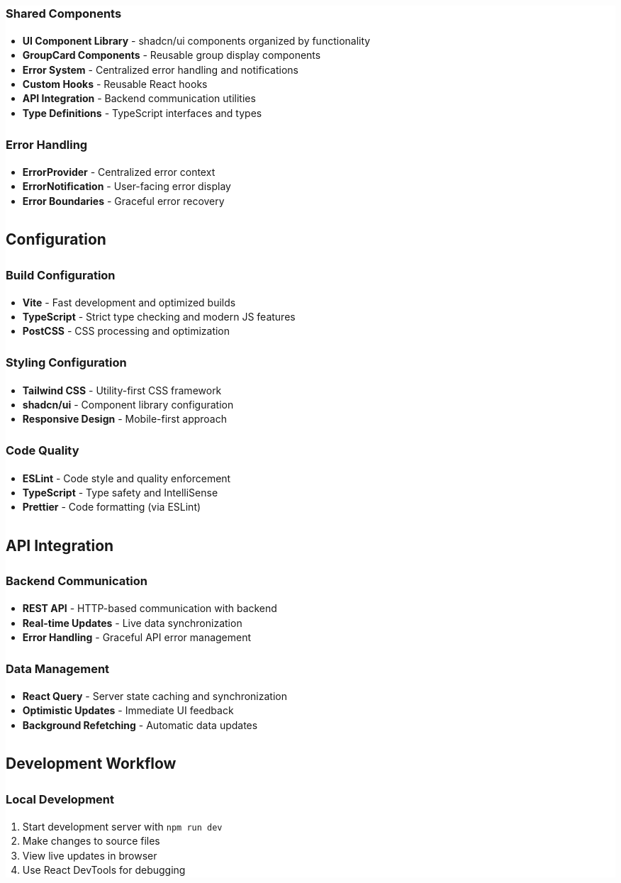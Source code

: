 ### **Shared Components**
- **UI Component Library** - shadcn/ui components organized by functionality
- **GroupCard Components** - Reusable group display components
- **Error System** - Centralized error handling and notifications
- **Custom Hooks** - Reusable React hooks
- **API Integration** - Backend communication utilities
- **Type Definitions** - TypeScript interfaces and types

### **Error Handling**
- **ErrorProvider** - Centralized error context
- **ErrorNotification** - User-facing error display
- **Error Boundaries** - Graceful error recovery

## Configuration

### **Build Configuration**
- **Vite** - Fast development and optimized builds
- **TypeScript** - Strict type checking and modern JS features
- **PostCSS** - CSS processing and optimization

### **Styling Configuration**
- **Tailwind CSS** - Utility-first CSS framework
- **shadcn/ui** - Component library configuration
- **Responsive Design** - Mobile-first approach

### **Code Quality**
- **ESLint** - Code style and quality enforcement
- **TypeScript** - Type safety and IntelliSense
- **Prettier** - Code formatting (via ESLint)

## API Integration

### **Backend Communication**
- **REST API** - HTTP-based communication with backend
- **Real-time Updates** - Live data synchronization
- **Error Handling** - Graceful API error management

### **Data Management**
- **React Query** - Server state caching and synchronization
- **Optimistic Updates** - Immediate UI feedback
- **Background Refetching** - Automatic data updates

## Development Workflow

### **Local Development**
1. Start development server with `npm run dev`
2. Make changes to source files
3. View live updates in browser
4. Use React DevTools for debugging
